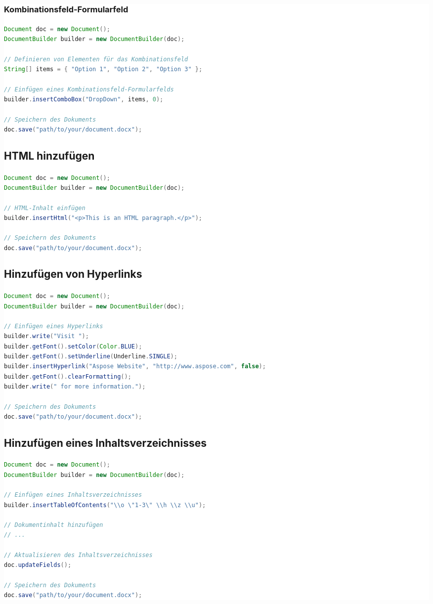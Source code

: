 ### Kombinationsfeld-Formularfeld

```java
Document doc = new Document();
DocumentBuilder builder = new DocumentBuilder(doc);

// Definieren von Elementen für das Kombinationsfeld
String[] items = { "Option 1", "Option 2", "Option 3" };

// Einfügen eines Kombinationsfeld-Formularfelds
builder.insertComboBox("DropDown", items, 0);

// Speichern des Dokuments
doc.save("path/to/your/document.docx");
```

## HTML hinzufügen

```java
Document doc = new Document();
DocumentBuilder builder = new DocumentBuilder(doc);

// HTML-Inhalt einfügen
builder.insertHtml("<p>This is an HTML paragraph.</p>");

// Speichern des Dokuments
doc.save("path/to/your/document.docx");
```

## Hinzufügen von Hyperlinks

```java
Document doc = new Document();
DocumentBuilder builder = new DocumentBuilder(doc);

// Einfügen eines Hyperlinks
builder.write("Visit ");
builder.getFont().setColor(Color.BLUE);
builder.getFont().setUnderline(Underline.SINGLE);
builder.insertHyperlink("Aspose Website", "http://www.aspose.com", false);
builder.getFont().clearFormatting();
builder.write(" for more information.");

// Speichern des Dokuments
doc.save("path/to/your/document.docx");
```

## Hinzufügen eines Inhaltsverzeichnisses

```java
Document doc = new Document();
DocumentBuilder builder = new DocumentBuilder(doc);

// Einfügen eines Inhaltsverzeichnisses
builder.insertTableOfContents("\\o \"1-3\" \\h \\z \\u");

// Dokumentinhalt hinzufügen
// ...

// Aktualisieren des Inhaltsverzeichnisses
doc.updateFields();

// Speichern des Dokuments
doc.save("path/to/your/document.docx");
```